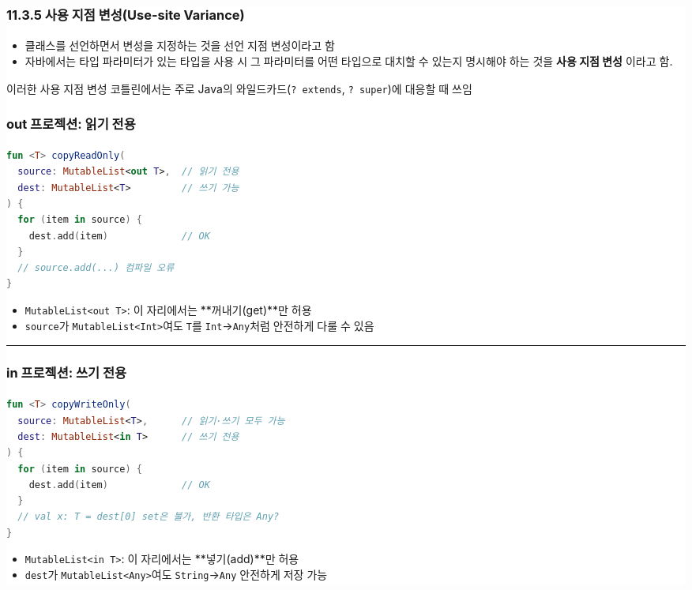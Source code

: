### 11.3.5 사용 지점 변성(Use-site Variance)  
- 클래스를 선언하면서 변성을 지정하는 것을 선언 지점 변성이라고 함
- 자바에서는 타입 파라미터가 있는 타입을 사용 시 그 파라미터를 어떤 타입으로 대치할 수 있는지 명시해야 하는 것을  **사용 지점 변성** 이라고 함.

이러한 사용 지점 변성 코틀린에서는 주로 Java의 와일드카드(`? extends`, `? super`)에 대응할 때 쓰임

### out 프로젝션: 읽기 전용

```kotlin
fun <T> copyReadOnly(
  source: MutableList<out T>,  // 읽기 전용
  dest: MutableList<T>         // 쓰기 가능
) {
  for (item in source) {
    dest.add(item)             // OK
  }
  // source.add(...) 컴파일 오류
}
```

- `MutableList<out T>`: 이 자리에서는 **꺼내기(get)**만 허용  
- `source`가 `MutableList<Int>`여도 `T`를 `Int`→`Any`처럼 안전하게 다룰 수 있음

---

### in 프로젝션: 쓰기 전용

```kotlin
fun <T> copyWriteOnly(
  source: MutableList<T>,      // 읽기·쓰기 모두 가능
  dest: MutableList<in T>      // 쓰기 전용
) {
  for (item in source) {
    dest.add(item)             // OK
  }
  // val x: T = dest[0] set은 불가, 반환 타입은 Any?
}
```

- `MutableList<in T>`: 이 자리에서는 **넣기(add)**만 허용  
- `dest`가 `MutableList<Any>`여도 `String`→`Any` 안전하게 저장 가능
